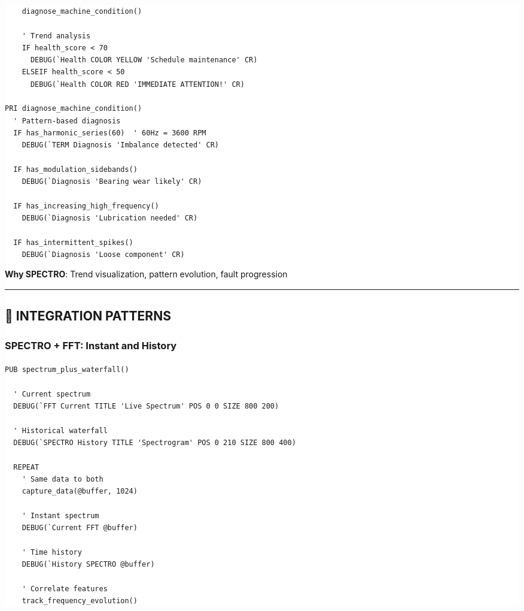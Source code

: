 ```spin2
    diagnose_machine_condition()
    
    ' Trend analysis
    IF health_score < 70
      DEBUG(`Health COLOR YELLOW 'Schedule maintenance' CR)
    ELSEIF health_score < 50
      DEBUG(`Health COLOR RED 'IMMEDIATE ATTENTION!' CR)

PRI diagnose_machine_condition()
  ' Pattern-based diagnosis
  IF has_harmonic_series(60)  ' 60Hz = 3600 RPM
    DEBUG(`TERM Diagnosis 'Imbalance detected' CR)
  
  IF has_modulation_sidebands()
    DEBUG(`Diagnosis 'Bearing wear likely' CR)
  
  IF has_increasing_high_frequency()
    DEBUG(`Diagnosis 'Lubrication needed' CR)
  
  IF has_intermittent_spikes()
    DEBUG(`Diagnosis 'Loose component' CR)
```

**Why SPECTRO**: Trend visualization, pattern evolution, fault progression

---

## 🔄 **INTEGRATION PATTERNS**

### **SPECTRO + FFT: Instant and History**

```spin2
PUB spectrum_plus_waterfall()
  
  ' Current spectrum
  DEBUG(`FFT Current TITLE 'Live Spectrum' POS 0 0 SIZE 800 200)
  
  ' Historical waterfall
  DEBUG(`SPECTRO History TITLE 'Spectrogram' POS 0 210 SIZE 800 400)
  
  REPEAT
    ' Same data to both
    capture_data(@buffer, 1024)
    
    ' Instant spectrum
    DEBUG(`Current FFT @buffer)
    
    ' Time history
    DEBUG(`History SPECTRO @buffer)
    
    ' Correlate features
    track_frequency_evolution()
```
